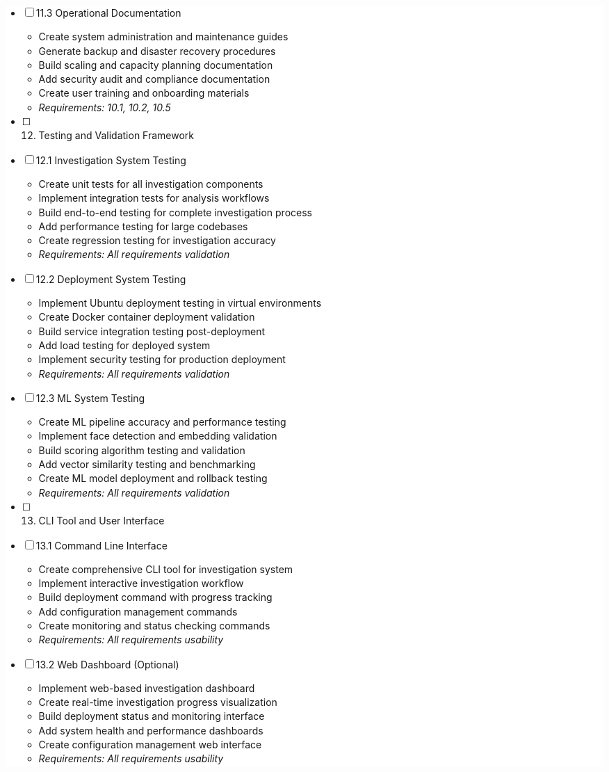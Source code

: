 - [ ] 11.3 Operational Documentation

  - Create system administration and maintenance guides
  - Generate backup and disaster recovery procedures
  - Build scaling and capacity planning documentation
  - Add security audit and compliance documentation
  - Create user training and onboarding materials
  - _Requirements: 10.1, 10.2, 10.5_

- [ ] 12. Testing and Validation Framework
- [ ] 12.1 Investigation System Testing

  - Create unit tests for all investigation components
  - Implement integration tests for analysis workflows
  - Build end-to-end testing for complete investigation process
  - Add performance testing for large codebases
  - Create regression testing for investigation accuracy
  - _Requirements: All requirements validation_

- [ ] 12.2 Deployment System Testing

  - Implement Ubuntu deployment testing in virtual environments
  - Create Docker container deployment validation
  - Build service integration testing post-deployment
  - Add load testing for deployed system
  - Implement security testing for production deployment
  - _Requirements: All requirements validation_

- [ ] 12.3 ML System Testing

  - Create ML pipeline accuracy and performance testing
  - Implement face detection and embedding validation
  - Build scoring algorithm testing and validation
  - Add vector similarity testing and benchmarking
  - Create ML model deployment and rollback testing
  - _Requirements: All requirements validation_

- [ ] 13. CLI Tool and User Interface
- [ ] 13.1 Command Line Interface

  - Create comprehensive CLI tool for investigation system
  - Implement interactive investigation workflow
  - Build deployment command with progress tracking
  - Add configuration management commands
  - Create monitoring and status checking commands
  - _Requirements: All requirements usability_

- [ ] 13.2 Web Dashboard (Optional)

  - Implement web-based investigation dashboard
  - Create real-time investigation progress visualization
  - Build deployment status and monitoring interface
  - Add system health and performance dashboards
  - Create configuration management web interface
  - _Requirements: All requirements usability_

